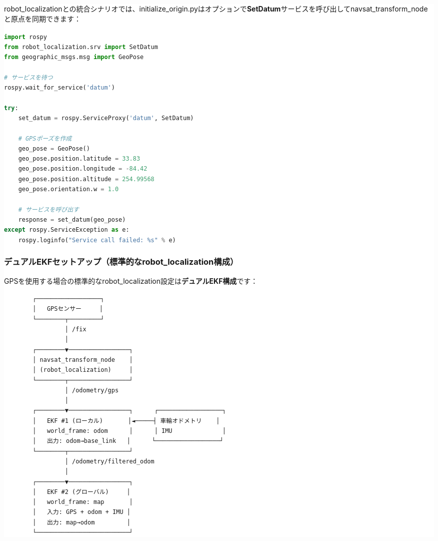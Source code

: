 robot_localizationとの統合シナリオでは、initialize_origin.pyはオプションで**SetDatum**サービスを呼び出してnavsat_transform_nodeと原点を同期できます：

```python
import rospy
from robot_localization.srv import SetDatum
from geographic_msgs.msg import GeoPose

# サービスを待つ
rospy.wait_for_service('datum')

try:
    set_datum = rospy.ServiceProxy('datum', SetDatum)
    
    # GPSポーズを作成
    geo_pose = GeoPose()
    geo_pose.position.latitude = 33.83
    geo_pose.position.longitude = -84.42
    geo_pose.position.altitude = 254.99568
    geo_pose.orientation.w = 1.0
    
    # サービスを呼び出す
    response = set_datum(geo_pose)
except rospy.ServiceException as e:
    rospy.loginfo("Service call failed: %s" % e)
```

### デュアルEKFセットアップ（標準的なrobot_localization構成）

GPSを使用する場合の標準的なrobot_localization設定は**デュアルEKF構成**です：

```
        ┌──────────────────┐
        │   GPSセンサー     │
        └────────┬─────────┘
                 │ /fix
                 │
        ┌────────▼─────────────────┐
        │ navsat_transform_node    │
        │ (robot_localization)     │
        └────────┬─────────────────┘
                 │ /odometry/gps
                 │
        ┌────────▼─────────────────┐      ┌──────────────────┐
        │   EKF #1 (ローカル)       │◄─────┤ 車輪オドメトリ    │
        │   world_frame: odom      │      │ IMU              │
        │   出力: odom→base_link   │      └──────────────────┘
        └────────┬─────────────────┘
                 │ /odometry/filtered_odom
                 │
        ┌────────▼─────────────────┐
        │   EKF #2 (グローバル)     │
        │   world_frame: map       │
        │   入力: GPS + odom + IMU │
        │   出力: map→odom         │
        └──────────────────────────┘
```
